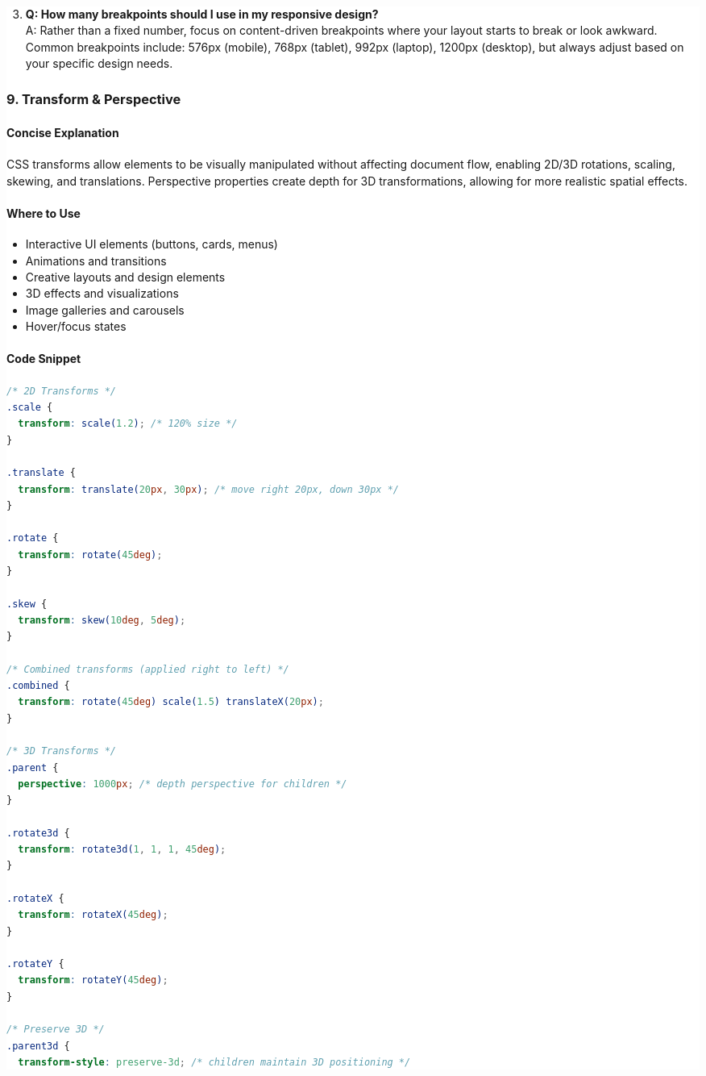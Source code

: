 3. **Q: How many breakpoints should I use in my responsive design?**  
   A: Rather than a fixed number, focus on content-driven breakpoints where your layout starts to break or look awkward. Common breakpoints include: 576px (mobile), 768px (tablet), 992px (laptop), 1200px (desktop), but always adjust based on your specific design needs.

### 9. Transform & Perspective

#### Concise Explanation
CSS transforms allow elements to be visually manipulated without affecting document flow, enabling 2D/3D rotations, scaling, skewing, and translations. Perspective properties create depth for 3D transformations, allowing for more realistic spatial effects.

#### Where to Use
- Interactive UI elements (buttons, cards, menus)
- Animations and transitions
- Creative layouts and design elements
- 3D effects and visualizations
- Image galleries and carousels
- Hover/focus states

#### Code Snippet
```css
/* 2D Transforms */
.scale {
  transform: scale(1.2); /* 120% size */
}

.translate {
  transform: translate(20px, 30px); /* move right 20px, down 30px */
}

.rotate {
  transform: rotate(45deg);
}

.skew {
  transform: skew(10deg, 5deg);
}

/* Combined transforms (applied right to left) */
.combined {
  transform: rotate(45deg) scale(1.5) translateX(20px);
}

/* 3D Transforms */
.parent {
  perspective: 1000px; /* depth perspective for children */
}

.rotate3d {
  transform: rotate3d(1, 1, 1, 45deg);
}

.rotateX {
  transform: rotateX(45deg);
}

.rotateY {
  transform: rotateY(45deg);
}

/* Preserve 3D */
.parent3d {
  transform-style: preserve-3d; /* children maintain 3D positioning */
```